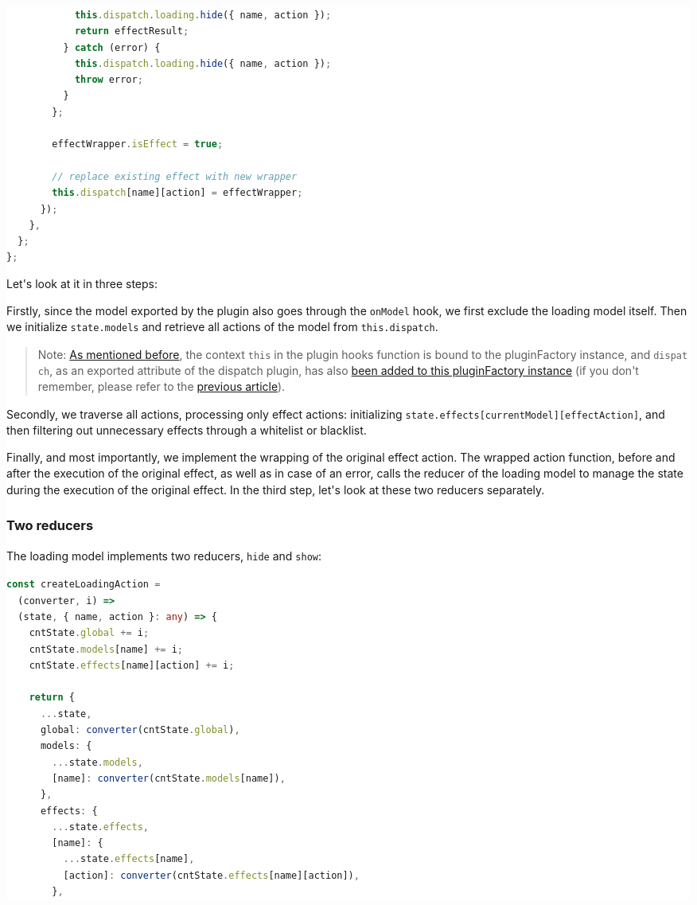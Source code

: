 ```ts
            this.dispatch.loading.hide({ name, action });
            return effectResult;
          } catch (error) {
            this.dispatch.loading.hide({ name, action });
            throw error;
          }
        };

        effectWrapper.isEffect = true;

        // replace existing effect with new wrapper
        this.dispatch[name][action] = effectWrapper;
      });
    },
  };
};
```

Let's look at it in three steps:

Firstly, since the model exported by the plugin also goes through the `onModel` hook, we first exclude the loading model itself. Then we initialize `state.models` and retrieve all actions of the model from `this.dispatch`.

> Note: [As mentioned before](https://tianzhich.com/en/rematch-series-plugin-factory-and-core-plugins/#plugin-factory:~:text=it%20binds%20some,of%20the%20pluginFactory.), the context `this` in the plugin hooks function is bound to the pluginFactory instance, and `dispatch`, as an exported attribute of the dispatch plugin, has also [been added to this pluginFactory instance](https://tianzhich.com/en/rematch-series-plugin-factory-and-core-plugins/#dispatch-plugin) (if you don't remember, please refer to the [previous article](https://tianzhich.com/en/rematch-series-plugin-factory-and-core-plugins)).

Secondly, we traverse all actions, processing only effect actions: initializing `state.effects[currentModel][effectAction]`, and then filtering out unnecessary effects through a whitelist or blacklist.

Finally, and most importantly, we implement the wrapping of the original effect action. The wrapped action function, before and after the execution of the original effect, as well as in case of an error, calls the reducer of the loading model to manage the state during the execution of the original effect. In the third step, let's look at these two reducers separately.

### Two reducers

The loading model implements two reducers, `hide` and `show`:

```ts
const createLoadingAction =
  (converter, i) =>
  (state, { name, action }: any) => {
    cntState.global += i;
    cntState.models[name] += i;
    cntState.effects[name][action] += i;

    return {
      ...state,
      global: converter(cntState.global),
      models: {
        ...state.models,
        [name]: converter(cntState.models[name]),
      },
      effects: {
        ...state.effects,
        [name]: {
          ...state.effects[name],
          [action]: converter(cntState.effects[name][action]),
        },
```